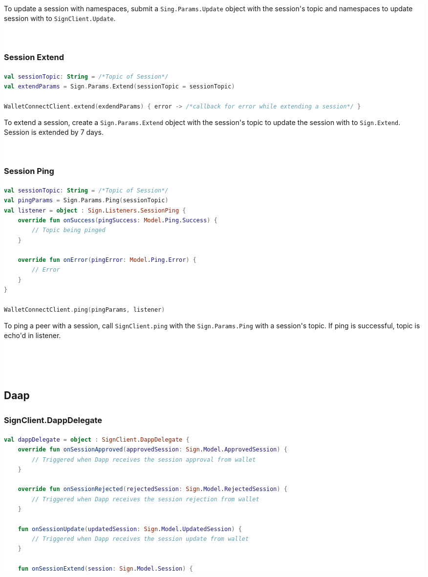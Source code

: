 To update a session with namespaces, submit a `Sing.Params.Update` object with the session's topic and namespaces to update session with
to `SignClient.Update`.

&nbsp;

### **Session Extend**

```kotlin
val sessionTopic: String = /*Topic of Session*/
val extendParams = Sign.Params.Extend(sessionTopic = sessionTopic)

WalletConnectClient.extend(exdendParams) { error -> /*callback for error while extending a session*/ }
```

To extend a session, create a `Sign.Params.Extend` object with the session's topic to update the session with to `Sign.Extend`. Session is
extended by 7 days.

&nbsp;

### **Session Ping**

```kotlin
val sessionTopic: String = /*Topic of Session*/
val pingParams = Sign.Params.Ping(sessionTopic)
val listener = object : Sign.Listeners.SessionPing {
    override fun onSuccess(pingSuccess: Model.Ping.Success) {
        // Topic being pinged
    }

    override fun onError(pingError: Model.Ping.Error) {
        // Error
    }
}

WalletConnectClient.ping(pingParams, listener)
```

To ping a peer with a session, call `SignClient.ping` with the `Sign.Params.Ping` with a session's topic. If ping is successful, topic is
echo'd in listener.

&nbsp;

&nbsp;

## **Daap**

### **SignClient.DappDelegate**

```kotlin
val dappDelegate = object : SignClient.DappDelegate {
    override fun onSessionApproved(approvedSession: Sign.Model.ApprovedSession) {
        // Triggered when Dapp receives the session approval from wallet
    }

    override fun onSessionRejected(rejectedSession: Sign.Model.RejectedSession) {
        // Triggered when Dapp receives the session rejection from wallet
    }

    fun onSessionUpdate(updatedSession: Sign.Model.UpdatedSession) {
        // Triggered when Dapp receives the session update from wallet
    }

    fun onSessionExtend(session: Sign.Model.Session) {
```